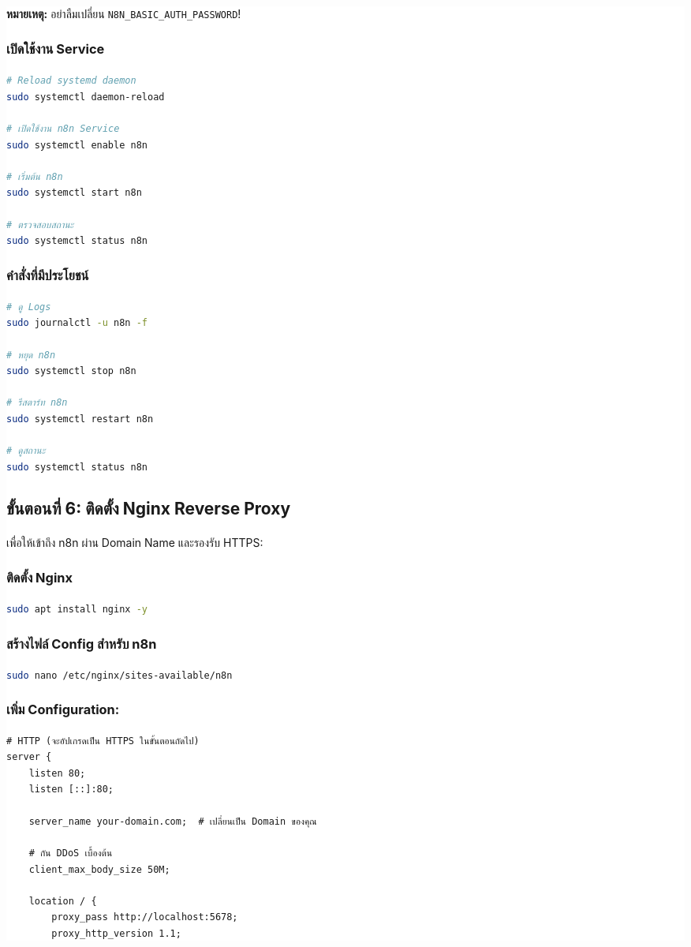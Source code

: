 **หมายเหตุ:** อย่าลืมเปลี่ยน `N8N_BASIC_AUTH_PASSWORD`!

### เปิดใช้งาน Service

```bash
# Reload systemd daemon
sudo systemctl daemon-reload

# เปิดใช้งาน n8n Service
sudo systemctl enable n8n

# เริ่มต้น n8n
sudo systemctl start n8n

# ตรวจสอบสถานะ
sudo systemctl status n8n
```

### คำสั่งที่มีประโยชน์

```bash
# ดู Logs
sudo journalctl -u n8n -f

# หยุด n8n
sudo systemctl stop n8n

# รีสตาร์ท n8n
sudo systemctl restart n8n

# ดูสถานะ
sudo systemctl status n8n
```

## ขั้นตอนที่ 6: ติดตั้ง Nginx Reverse Proxy

เพื่อให้เข้าถึง n8n ผ่าน Domain Name และรองรับ HTTPS:

### ติดตั้ง Nginx

```bash
sudo apt install nginx -y
```

### สร้างไฟล์ Config สำหรับ n8n

```bash
sudo nano /etc/nginx/sites-available/n8n
```

### เพิ่ม Configuration:

```nginx
# HTTP (จะอัปเกรดเป็น HTTPS ในขั้นตอนถัดไป)
server {
    listen 80;
    listen [::]:80;

    server_name your-domain.com;  # เปลี่ยนเป็น Domain ของคุณ

    # กัน DDoS เบื้องต้น
    client_max_body_size 50M;

    location / {
        proxy_pass http://localhost:5678;
        proxy_http_version 1.1;
```